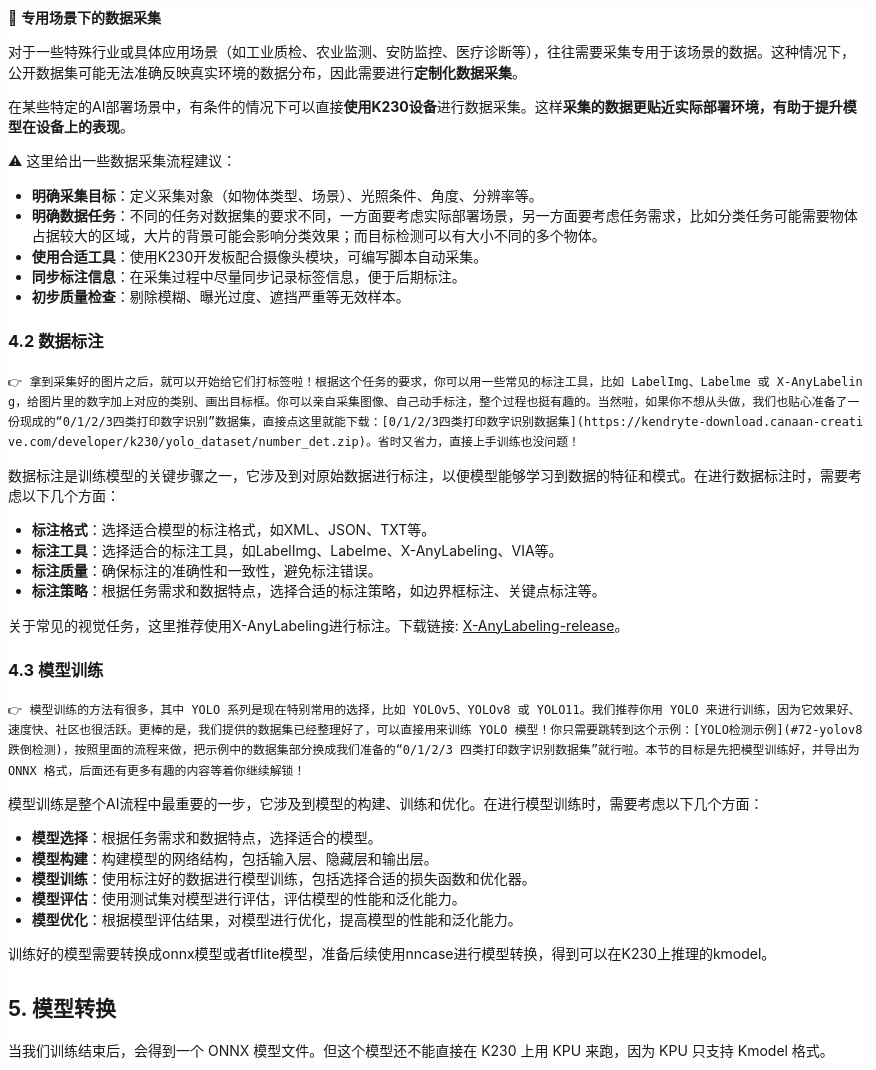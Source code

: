 📌 **专用场景下的数据采集**

对于一些特殊行业或具体应用场景（如工业质检、农业监测、安防监控、医疗诊断等），往往需要采集专用于该场景的数据。这种情况下，公开数据集可能无法准确反映真实环境的数据分布，因此需要进行**定制化数据采集**。

在某些特定的AI部署场景中，有条件的情况下可以直接**使用K230设备**进行数据采集。这样**采集的数据更贴近实际部署环境，有助于提升模型在设备上的表现**。

⚠️ 这里给出一些数据采集流程建议：

- **明确采集目标**：定义采集对象（如物体类型、场景）、光照条件、角度、分辨率等。
- **明确数据任务**：不同的任务对数据集的要求不同，一方面要考虑实际部署场景，另一方面要考虑任务需求，比如分类任务可能需要物体占据较大的区域，大片的背景可能会影响分类效果；而目标检测可以有大小不同的多个物体。
- **使用合适工具**：使用K230开发板配合摄像头模块，可编写脚本自动采集。
- **同步标注信息**：在采集过程中尽量同步记录标签信息，便于后期标注。
- **初步质量检查**：剔除模糊、曝光过度、遮挡严重等无效样本。
  
### 4.2 数据标注

```{note}
👉 拿到采集好的图片之后，就可以开始给它们打标签啦！根据这个任务的要求，你可以用一些常见的标注工具，比如 LabelImg、Labelme 或 X-AnyLabeling，给图片里的数字加上对应的类别、画出目标框。你可以亲自采集图像、自己动手标注，整个过程也挺有趣的。当然啦，如果你不想从头做，我们也贴心准备了一份现成的“0/1/2/3四类打印数字识别”数据集，直接点这里就能下载：[0/1/2/3四类打印数字识别数据集](https://kendryte-download.canaan-creative.com/developer/k230/yolo_dataset/number_det.zip)。省时又省力，直接上手训练也没问题！
```

数据标注是训练模型的关键步骤之一，它涉及到对原始数据进行标注，以便模型能够学习到数据的特征和模式。在进行数据标注时，需要考虑以下几个方面：

- **标注格式**：选择适合模型的标注格式，如XML、JSON、TXT等。
- **标注工具**：选择适合的标注工具，如LabelImg、Labelme、X-AnyLabeling、VIA等。
- **标注质量**：确保标注的准确性和一致性，避免标注错误。
- **标注策略**：根据任务需求和数据特点，选择合适的标注策略，如边界框标注、关键点标注等。

关于常见的视觉任务，这里推荐使用X-AnyLabeling进行标注。下载链接: [X-AnyLabeling-release](https://github.com/CVHub520/X-AnyLabeling/releases)。
  
### 4.3 模型训练

```{note}
👉 模型训练的方法有很多，其中 YOLO 系列是现在特别常用的选择，比如 YOLOv5、YOLOv8 或 YOLO11。我们推荐你用 YOLO 来进行训练，因为它效果好、速度快、社区也很活跃。更棒的是，我们提供的数据集已经整理好了，可以直接用来训练 YOLO 模型！你只需要跳转到这个示例：[YOLO检测示例](#72-yolov8跌倒检测)，按照里面的流程来做，把示例中的数据集部分换成我们准备的“0/1/2/3 四类打印数字识别数据集”就行啦。本节的目标是先把模型训练好，并导出为 ONNX 格式，后面还有更多有趣的内容等着你继续解锁！
```

模型训练是整个AI流程中最重要的一步，它涉及到模型的构建、训练和优化。在进行模型训练时，需要考虑以下几个方面：

- **模型选择**：根据任务需求和数据特点，选择适合的模型。
- **模型构建**：构建模型的网络结构，包括输入层、隐藏层和输出层。
- **模型训练**：使用标注好的数据进行模型训练，包括选择合适的损失函数和优化器。
- **模型评估**：使用测试集对模型进行评估，评估模型的性能和泛化能力。
- **模型优化**：根据模型评估结果，对模型进行优化，提高模型的性能和泛化能力。

训练好的模型需要转换成onnx模型或者tflite模型，准备后续使用nncase进行模型转换，得到可以在K230上推理的kmodel。

## 5. 模型转换

当我们训练结束后，会得到一个 ONNX 模型文件。但这个模型还不能直接在 K230 上用 KPU 来跑，因为 KPU 只支持 Kmodel 格式。
